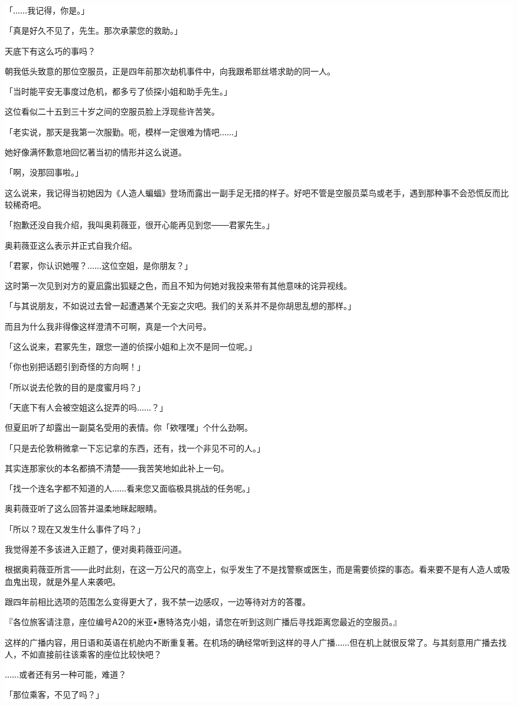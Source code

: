 「……我记得，你是。」

「真是好久不见了，先生。那次承蒙您的救助。」

天底下有这么巧的事吗？

朝我低头致意的那位空服员，正是四年前那次劫机事件中，向我跟希耶丝塔求助的同一人。

「当时能平安无事度过危机，都多亏了侦探小姐和助手先生。」

这位看似二十五到三十岁之间的空服员脸上浮现些许苦笑。

「老实说，那天是我第一次服勤。呃，模样一定很难为情吧……」

她好像满怀歉意地回忆著当初的情形并这么说道。

「啊，没那回事啦。」

这么说来，我记得当初她因为《人造人蝙蝠》登场而露出一副手足无措的样子。好吧不管是空服员菜鸟或老手，遇到那种事不会恐慌反而比较稀奇吧。

「抱歉还没自我介绍，我叫奥莉薇亚，很开心能再见到您───君冢先生。」

奥莉薇亚这么表示并正式自我介绍。

「君冢，你认识她喔？……这位空姐，是你朋友？」

这时第一次见到对方的夏凪露出狐疑之色，而且不知为何她对我投来带有其他意味的诧异视线。

「与其说朋友，不如说过去曾一起遭遇某个无妄之灾吧。我们的关系并不是你胡思乱想的那样。」

而且为什么我非得像这样澄清不可啊，真是一个大问号。

「这么说来，君冢先生，跟您一道的侦探小姐和上次不是同一位呢。」

「你也别把话题引到奇怪的方向啊！」

「所以说去伦敦的目的是度蜜月吗？」

「天底下有人会被空姐这么捉弄的吗……？」

但夏凪听了却露出一副莫名受用的表情。你「欸嘿嘿」个什么劲啊。

「只是去伦敦稍微拿一下忘记拿的东西，还有，找一个非见不可的人。」

其实连那家伙的本名都搞不清楚───我苦笑地如此补上一句。

「找一个连名字都不知道的人……看来您又面临极具挑战的任务呢。」

奥莉薇亚听了这么回答并温柔地眯起眼睛。

「所以？现在又发生什么事件了吗？」

我觉得差不多该进入正题了，便对奥莉薇亚问道。

根据奥莉薇亚所言───此时此刻，在这一万公尺的高空上，似乎发生了不是找警察或医生，而是需要侦探的事态。看来要不是有人造人或吸血鬼出现，就是外星人来袭吧。

跟四年前相比选项的范围怎么变得更大了，我不禁一边感叹，一边等待对方的答覆。

『各位旅客请注意，座位编号A20的米亚•惠特洛克小姐，请您在听到这则广播后寻找距离您最近的空服员。』

这样的广播内容，用日语和英语在机舱内不断重复著。在机场的确经常听到这样的寻人广播……但在机上就很反常了。与其刻意用广播去找人，不如直接前往该乘客的座位比较快吧？

……或者还有另一种可能，难道？

「那位乘客，不见了吗？」
